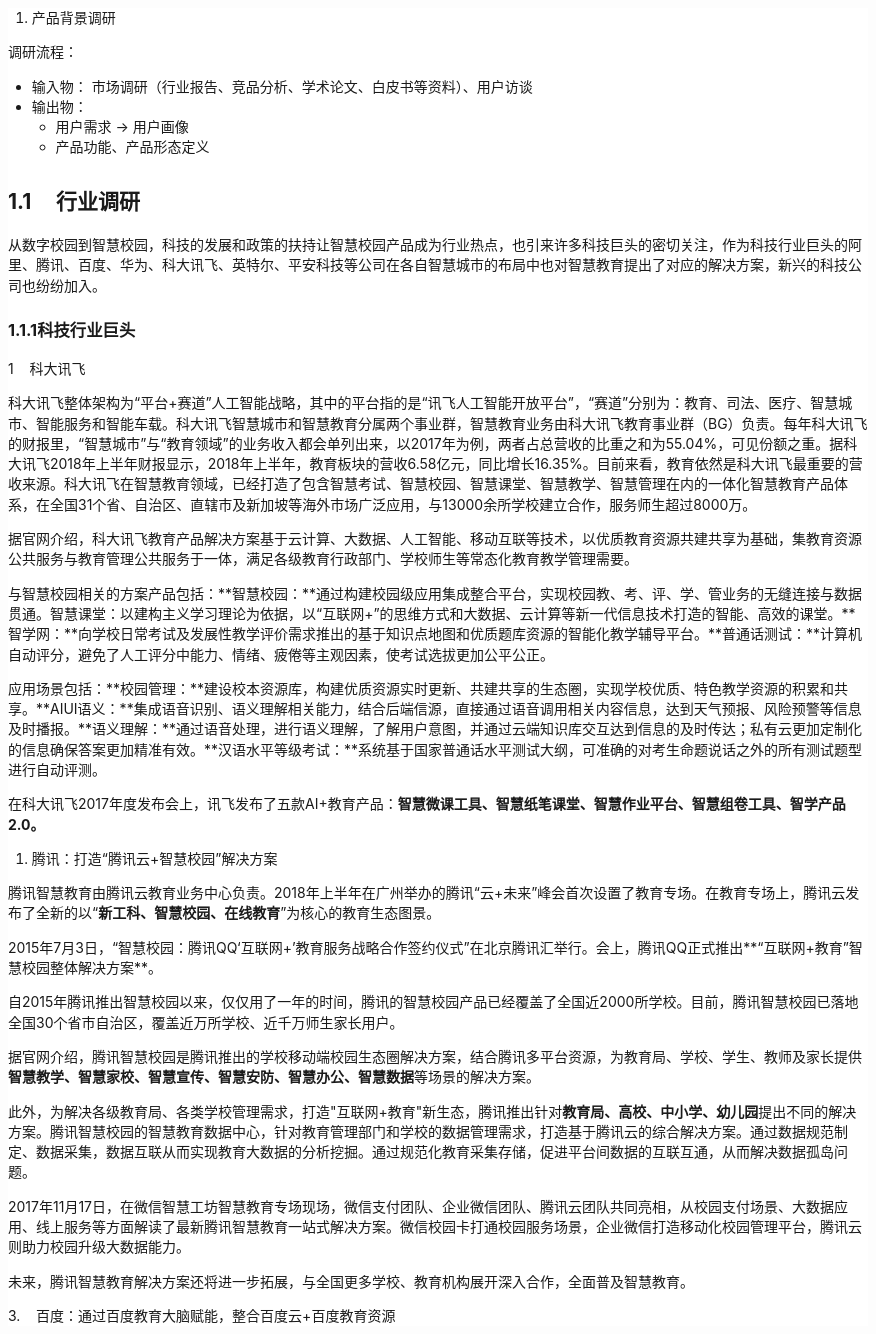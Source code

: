 

1. 产品背景调研

调研流程：

* 输入物： 市场调研（行业报告、竞品分析、学术论文、白皮书等资料）、用户访谈
* 输出物：
  * 用户需求 -> 用户画像
  * 产品功能、产品形态定义
## 1.1     行业调研

从数字校园到智慧校园，科技的发展和政策的扶持让智慧校园产品成为行业热点，也引来许多科技巨头的密切关注，作为科技行业巨头的阿里、腾讯、百度、华为、科大讯飞、英特尔、平安科技等公司在各自智慧城市的布局中也对智慧教育提出了对应的解决方案，新兴的科技公司也纷纷加入。

### 1.1.1科技行业巨头

1    科大讯飞

科大讯飞整体架构为“平台+赛道”人工智能战略，其中的平台指的是“讯飞人工智能开放平台”，“赛道”分别为：教育、司法、医疗、智慧城市、智能服务和智能车载。科大讯飞智慧城市和智慧教育分属两个事业群，智慧教育业务由科大讯飞教育事业群（BG）负责。每年科大讯飞的财报里，“智慧城市”与“教育领域”的业务收入都会单列出来，以2017年为例，两者占总营收的比重之和为55.04%，可见份额之重。据科大讯飞2018年上半年财报显示，2018年上半年，教育板块的营收6.58亿元，同比增长16.35%。目前来看，教育依然是科大讯飞最重要的营收来源。科大讯飞在智慧教育领域，已经打造了包含智慧考试、智慧校园、智慧课堂、智慧教学、智慧管理在内的一体化智慧教育产品体系，在全国31个省、自治区、直辖市及新加坡等海外市场广泛应用，与13000余所学校建立合作，服务师生超过8000万。

据官网介绍，科大讯飞教育产品解决方案基于云计算、大数据、人工智能、移动互联等技术，以优质教育资源共建共享为基础，集教育资源公共服务与教育管理公共服务于一体，满足各级教育行政部门、学校师生等常态化教育教学管理需要。

与智慧校园相关的方案产品包括：**智慧校园：**通过构建校园级应用集成整合平台，实现校园教、考、评、学、管业务的无缝连接与数据贯通。智慧课堂：以建构主义学习理论为依据，以“互联网+”的思维方式和大数据、云计算等新一代信息技术打造的智能、高效的课堂。**智学网：**向学校日常考试及发展性教学评价需求推出的基于知识点地图和优质题库资源的智能化教学辅导平台。**普通话测试：**计算机自动评分，避免了人工评分中能力、情绪、疲倦等主观因素，使考试选拔更加公平公正。

应用场景包括：**校园管理：**建设校本资源库，构建优质资源实时更新、共建共享的生态圈，实现学校优质、特色教学资源的积累和共享。**AIUI语义：**集成语音识别、语义理解相关能力，结合后端信源，直接通过语音调用相关内容信息，达到天气预报、风险预警等信息及时播报。**语义理解：**通过语音处理，进行语义理解，了解用户意图，并通过云端知识库交互达到信息的及时传达；私有云更加定制化的信息确保答案更加精准有效。**汉语水平等级考试：**系统基于国家普通话水平测试大纲，可准确的对考生命题说话之外的所有测试题型进行自动评测。

在科大讯飞2017年度发布会上，讯飞发布了五款AI+教育产品：**智慧微课工具、智慧纸笔课堂、智慧作业平台、智慧组卷工具、智学产品2.0。**

1.   腾讯：打造“腾讯云+智慧校园”解决方案

腾讯智慧教育由腾讯云教育业务中心负责。2018年上半年在广州举办的腾讯“云+未来”峰会首次设置了教育专场。在教育专场上，腾讯云发布了全新的以“**新工科、智慧校园、在线教育**”为核心的教育生态图景。

2015年7月3日，“智慧校园：腾讯QQ‘互联网+’教育服务战略合作签约仪式”在北京腾讯汇举行。会上，腾讯QQ正式推出**“互联网+教育”智慧校园整体解决方案**。

自2015年腾讯推出智慧校园以来，仅仅用了一年的时间，腾讯的智慧校园产品已经覆盖了全国近2000所学校。目前，腾讯智慧校园已落地全国30个省市自治区，覆盖近万所学校、近千万师生家长用户。

据官网介绍，腾讯智慧校园是腾讯推出的学校移动端校园生态圈解决方案，结合腾讯多平台资源，为教育局、学校、学生、教师及家长提供**智慧教学、智慧家校、智慧宣传、智慧安防、智慧办公、智慧数据**等场景的解决方案。

此外，为解决各级教育局、各类学校管理需求，打造"互联网+教育"新生态，腾讯推出针对**教育局、高校、中小学、幼儿园**提出不同的解决方案。腾讯智慧校园的智慧教育数据中心，针对教育管理部门和学校的数据管理需求，打造基于腾讯云的综合解决方案。通过数据规范制定、数据采集，数据互联从而实现教育大数据的分析挖掘。通过规范化教育采集存储，促进平台间数据的互联互通，从而解决数据孤岛问题。

2017年11月17日，在微信智慧工坊智慧教育专场现场，微信支付团队、企业微信团队、腾讯云团队共同亮相，从校园支付场景、大数据应用、线上服务等方面解读了最新腾讯智慧教育一站式解决方案。微信校园卡打通校园服务场景，企业微信打造移动化校园管理平台，腾讯云则助力校园升级大数据能力。

未来，腾讯智慧教育解决方案还将进一步拓展，与全国更多学校、教育机构展开深入合作，全面普及智慧教育。

3.    百度：通过百度教育大脑赋能，整合百度云+百度教育资源
